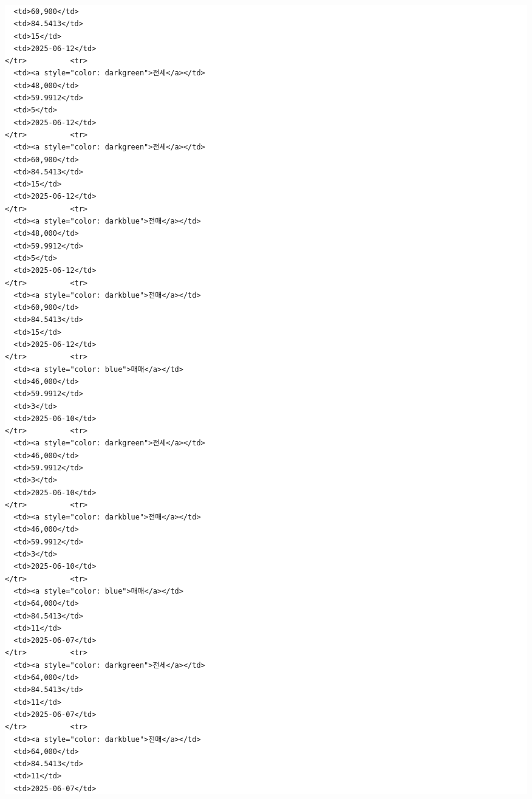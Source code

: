       <td>60,900</td>
      <td>84.5413</td>
      <td>15</td>
      <td>2025-06-12</td>
    </tr>          <tr>
      <td><a style="color: darkgreen">전세</a></td>
      <td>48,000</td>
      <td>59.9912</td>
      <td>5</td>
      <td>2025-06-12</td>
    </tr>          <tr>
      <td><a style="color: darkgreen">전세</a></td>
      <td>60,900</td>
      <td>84.5413</td>
      <td>15</td>
      <td>2025-06-12</td>
    </tr>          <tr>
      <td><a style="color: darkblue">전매</a></td>
      <td>48,000</td>
      <td>59.9912</td>
      <td>5</td>
      <td>2025-06-12</td>
    </tr>          <tr>
      <td><a style="color: darkblue">전매</a></td>
      <td>60,900</td>
      <td>84.5413</td>
      <td>15</td>
      <td>2025-06-12</td>
    </tr>          <tr>
      <td><a style="color: blue">매매</a></td>
      <td>46,000</td>
      <td>59.9912</td>
      <td>3</td>
      <td>2025-06-10</td>
    </tr>          <tr>
      <td><a style="color: darkgreen">전세</a></td>
      <td>46,000</td>
      <td>59.9912</td>
      <td>3</td>
      <td>2025-06-10</td>
    </tr>          <tr>
      <td><a style="color: darkblue">전매</a></td>
      <td>46,000</td>
      <td>59.9912</td>
      <td>3</td>
      <td>2025-06-10</td>
    </tr>          <tr>
      <td><a style="color: blue">매매</a></td>
      <td>64,000</td>
      <td>84.5413</td>
      <td>11</td>
      <td>2025-06-07</td>
    </tr>          <tr>
      <td><a style="color: darkgreen">전세</a></td>
      <td>64,000</td>
      <td>84.5413</td>
      <td>11</td>
      <td>2025-06-07</td>
    </tr>          <tr>
      <td><a style="color: darkblue">전매</a></td>
      <td>64,000</td>
      <td>84.5413</td>
      <td>11</td>
      <td>2025-06-07</td>